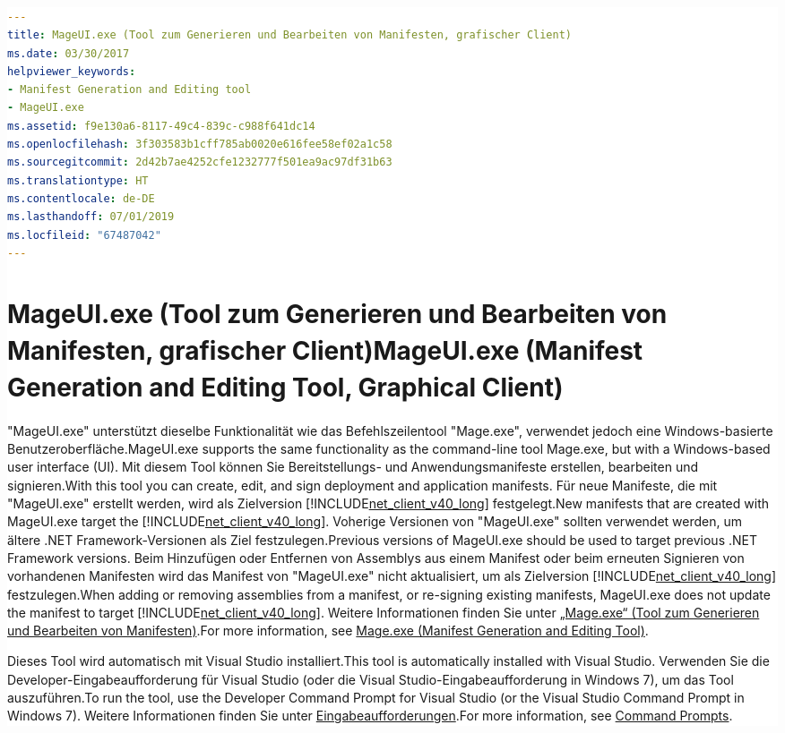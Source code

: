 ```yaml
---
title: MageUI.exe (Tool zum Generieren und Bearbeiten von Manifesten, grafischer Client)
ms.date: 03/30/2017
helpviewer_keywords:
- Manifest Generation and Editing tool
- MageUI.exe
ms.assetid: f9e130a6-8117-49c4-839c-c988f641dc14
ms.openlocfilehash: 3f303583b1cff785ab0020e616fee58ef02a1c58
ms.sourcegitcommit: 2d42b7ae4252cfe1232777f501ea9ac97df31b63
ms.translationtype: HT
ms.contentlocale: de-DE
ms.lasthandoff: 07/01/2019
ms.locfileid: "67487042"
---
```

# <a name="mageuiexe-manifest-generation-and-editing-tool-graphical-client"></a><span data-ttu-id="c18be-102">MageUI.exe (Tool zum Generieren und Bearbeiten von Manifesten, grafischer Client)</span><span class="sxs-lookup"><span data-stu-id="c18be-102">MageUI.exe (Manifest Generation and Editing Tool, Graphical Client)</span></span>

<span data-ttu-id="c18be-103">"MageUI.exe" unterstützt dieselbe Funktionalität wie das Befehlszeilentool "Mage.exe", verwendet jedoch eine Windows-basierte Benutzeroberfläche.</span><span class="sxs-lookup"><span data-stu-id="c18be-103">MageUI.exe supports the same functionality as the command-line tool Mage.exe, but with a Windows-based user interface (UI).</span></span> <span data-ttu-id="c18be-104">Mit diesem Tool können Sie Bereitstellungs- und Anwendungsmanifeste erstellen, bearbeiten und signieren.</span><span class="sxs-lookup"><span data-stu-id="c18be-104">With this tool you can create, edit, and sign deployment and application manifests.</span></span> <span data-ttu-id="c18be-105">Für neue Manifeste, die mit "MageUI.exe" erstellt werden, wird als Zielversion [!INCLUDE[net_client_v40_long](../../../includes/net-client-v40-long-md.md)] festgelegt.</span><span class="sxs-lookup"><span data-stu-id="c18be-105">New manifests that are created with MageUI.exe target the [!INCLUDE[net_client_v40_long](../../../includes/net-client-v40-long-md.md)].</span></span> <span data-ttu-id="c18be-106">Voherige Versionen von "MageUI.exe" sollten verwendet werden, um ältere .NET Framework-Versionen als Ziel festzulegen.</span><span class="sxs-lookup"><span data-stu-id="c18be-106">Previous versions of MageUI.exe should be used to target previous .NET Framework versions.</span></span> <span data-ttu-id="c18be-107">Beim Hinzufügen oder Entfernen von Assemblys aus einem Manifest oder beim erneuten Signieren von vorhandenen Manifesten wird das Manifest von "MageUI.exe" nicht aktualisiert, um als Zielversion [!INCLUDE[net_client_v40_long](../../../includes/net-client-v40-long-md.md)] festzulegen.</span><span class="sxs-lookup"><span data-stu-id="c18be-107">When adding or removing assemblies from a manifest, or re-signing existing manifests, MageUI.exe does not update the manifest to target [!INCLUDE[net_client_v40_long](../../../includes/net-client-v40-long-md.md)].</span></span> <span data-ttu-id="c18be-108">Weitere Informationen finden Sie unter [„Mage.exe“ (Tool zum Generieren und Bearbeiten von Manifesten)](../../../docs/framework/tools/mage-exe-manifest-generation-and-editing-tool.md).</span><span class="sxs-lookup"><span data-stu-id="c18be-108">For more information, see [Mage.exe (Manifest Generation and Editing Tool)](../../../docs/framework/tools/mage-exe-manifest-generation-and-editing-tool.md).</span></span>

 <span data-ttu-id="c18be-109">Dieses Tool wird automatisch mit Visual Studio installiert.</span><span class="sxs-lookup"><span data-stu-id="c18be-109">This tool is automatically installed with Visual Studio.</span></span> <span data-ttu-id="c18be-110">Verwenden Sie die Developer-Eingabeaufforderung für Visual Studio (oder die Visual Studio-Eingabeaufforderung in Windows 7), um das Tool auszuführen.</span><span class="sxs-lookup"><span data-stu-id="c18be-110">To run the tool, use the Developer Command Prompt for Visual Studio (or the Visual Studio Command Prompt in Windows 7).</span></span> <span data-ttu-id="c18be-111">Weitere Informationen finden Sie unter [Eingabeaufforderungen](../../../docs/framework/tools/developer-command-prompt-for-vs.md).</span><span class="sxs-lookup"><span data-stu-id="c18be-111">For more information, see [Command Prompts](../../../docs/framework/tools/developer-command-prompt-for-vs.md).</span></span>
